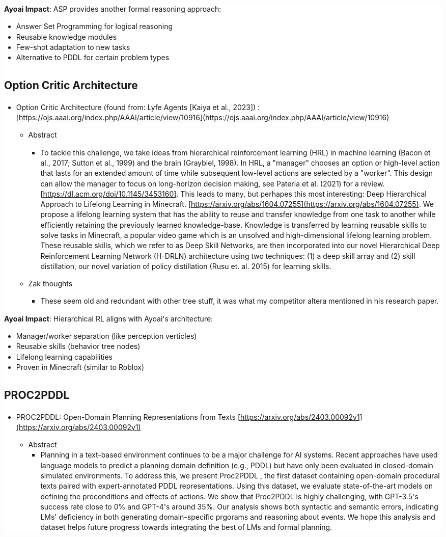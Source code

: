 **Ayoai Impact**: ASP provides another formal reasoning approach:
- Answer Set Programming for logical reasoning
- Reusable knowledge modules
- Few-shot adaptation to new tasks
- Alternative to PDDL for certain problem types

## Option Critic Architecture

- Option Critic Architecture (found from: Lyfe Agents [Kaiya et al., 2023]) : [https://ojs.aaai.org/index.php/AAAI/article/view/10916](https://ojs.aaai.org/index.php/AAAI/article/view/10916)

  - Abstract
    - To tackle this challenge, we take ideas from hierarchical reinforcement learning (HRL) in machine learning (Bacon et al., 2017; Sutton et al., 1999) and the brain (Graybiel, 1998). In HRL, a "manager" chooses an option or high-level action that lasts for an extended amount of time while subsequent low-level actions are selected by a "worker". This design can allow the manager to focus on long-horizon decision making, see Pateria et al. (2021) for a review. [https://dl.acm.org/doi/10.1145/3453160]. This leads to many, but perhapes this most interesting: Deep Hierarchical Approach to Lifelong Learning in Minecraft. [https://arxiv.org/abs/1604.07255](https://arxiv.org/abs/1604.07255). We propose a lifelong learning system that has the ability to reuse and transfer knowledge from one task to another while efficiently retaining the previously learned knowledge-base. Knowledge is transferred by learning reusable skills to solve tasks in Minecraft, a popular video game which is an unsolved and high-dimensional lifelong learning problem. These reusable skills, which we refer to as Deep Skill Networks, are then incorporated into our novel Hierarchical Deep Reinforcement Learning Network (H-DRLN) architecture using two techniques: (1) a deep skill array and (2) skill distillation, our novel variation of policy distillation (Rusu et. al. 2015) for learning skills.

  - Zak thoughts
    - These seem old and redundant with other tree stuff, it was what my competitor altera mentioned in his research paper.

**Ayoai Impact**: Hierarchical RL aligns with Ayoai's architecture:
- Manager/worker separation (like perception verticles)
- Reusable skills (behavior tree nodes)
- Lifelong learning capabilities
- Proven in Minecraft (similar to Roblox)

## PROC2PDDL

- PROC2PDDL: Open-Domain Planning Representations from Texts [https://arxiv.org/abs/2403.00092v1](https://arxiv.org/abs/2403.00092v1)

  - Abstract
    - Planning in a text-based environment continues to be a major challenge for AI systems. Recent approaches have used language models to predict a planning domain definition (e.g., PDDL) but have only been evaluated in closed-domain simulated environments. To address this, we present Proc2PDDL , the first dataset containing open-domain procedural texts paired with expert-annotated PDDL representations. Using this dataset, we evaluate state-of-the-art models on defining the preconditions and effects of actions. We show that Proc2PDDL is highly challenging, with GPT-3.5's success rate close to 0% and GPT-4's around 35%. Our analysis shows both syntactic and semantic errors, indicating LMs' deficiency in both generating domain-specific prgorams and reasoning about events. We hope this analysis and dataset helps future progress towards integrating the best of LMs and formal planning.
